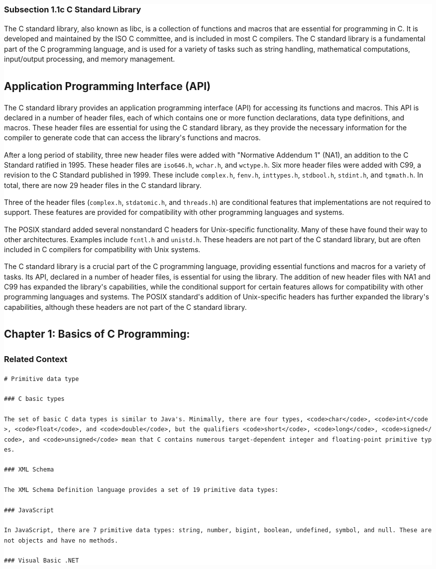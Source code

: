 ### Subsection 1.1c C Standard Library

The C standard library, also known as libc, is a collection of functions and macros that are essential for programming in C. It is developed and maintained by the ISO C committee, and is included in most C compilers. The C standard library is a fundamental part of the C programming language, and is used for a variety of tasks such as string handling, mathematical computations, input/output processing, and memory management.

## Application Programming Interface (API)

The C standard library provides an application programming interface (API) for accessing its functions and macros. This API is declared in a number of header files, each of which contains one or more function declarations, data type definitions, and macros. These header files are essential for using the C standard library, as they provide the necessary information for the compiler to generate code that can access the library's functions and macros.

After a long period of stability, three new header files were added with "Normative Addendum 1" (NA1), an addition to the C Standard ratified in 1995. These header files are <code>iso646.h</code>, <code>wchar.h</code>, and <code>wctype.h</code>. Six more header files were added with C99, a revision to the C Standard published in 1999. These include <code>complex.h</code>, <code>fenv.h</code>, <code>inttypes.h</code>, <code>stdbool.h</code>, <code>stdint.h</code>, and <code>tgmath.h</code>. In total, there are now 29 header files in the C standard library.

Three of the header files (<code>complex.h</code>, <code>stdatomic.h</code>, and <code>threads.h</code>) are conditional features that implementations are not required to support. These features are provided for compatibility with other programming languages and systems.

The POSIX standard added several nonstandard C headers for Unix-specific functionality. Many of these have found their way to other architectures. Examples include <code>fcntl.h</code> and <code>unistd.h</code>. These headers are not part of the C standard library, but are often included in C compilers for compatibility with Unix systems.

The C standard library is a crucial part of the C programming language, providing essential functions and macros for a variety of tasks. Its API, declared in a number of header files, is essential for using the library. The addition of new header files with NA1 and C99 has expanded the library's capabilities, while the conditional support for certain features allows for compatibility with other programming languages and systems. The POSIX standard's addition of Unix-specific headers has further expanded the library's capabilities, although these headers are not part of the C standard library.


## Chapter 1: Basics of C Programming:




### Related Context
```
# Primitive data type

### C basic types

The set of basic C data types is similar to Java's. Minimally, there are four types, <code>char</code>, <code>int</code>, <code>float</code>, and <code>double</code>, but the qualifiers <code>short</code>, <code>long</code>, <code>signed</code>, and <code>unsigned</code> mean that C contains numerous target-dependent integer and floating-point primitive types.

### XML Schema

The XML Schema Definition language provides a set of 19 primitive data types:

### JavaScript

In JavaScript, there are 7 primitive data types: string, number, bigint, boolean, undefined, symbol, and null. These are not objects and have no methods.

### Visual Basic .NET
```
